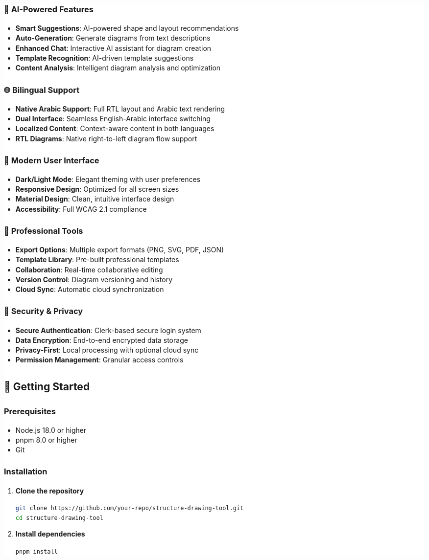 ### 🤖 **AI-Powered Features**
- **Smart Suggestions**: AI-powered shape and layout recommendations
- **Auto-Generation**: Generate diagrams from text descriptions
- **Enhanced Chat**: Interactive AI assistant for diagram creation
- **Template Recognition**: AI-driven template suggestions
- **Content Analysis**: Intelligent diagram analysis and optimization

### 🌐 **Bilingual Support**
- **Native Arabic Support**: Full RTL layout and Arabic text rendering
- **Dual Interface**: Seamless English-Arabic interface switching
- **Localized Content**: Context-aware content in both languages
- **RTL Diagrams**: Native right-to-left diagram flow support

### 🎨 **Modern User Interface**
- **Dark/Light Mode**: Elegant theming with user preferences
- **Responsive Design**: Optimized for all screen sizes
- **Material Design**: Clean, intuitive interface design
- **Accessibility**: Full WCAG 2.1 compliance

### 🔧 **Professional Tools**
- **Export Options**: Multiple export formats (PNG, SVG, PDF, JSON)
- **Template Library**: Pre-built professional templates
- **Collaboration**: Real-time collaborative editing
- **Version Control**: Diagram versioning and history
- **Cloud Sync**: Automatic cloud synchronization

### 🔐 **Security & Privacy**
- **Secure Authentication**: Clerk-based secure login system
- **Data Encryption**: End-to-end encrypted data storage
- **Privacy-First**: Local processing with optional cloud sync
- **Permission Management**: Granular access controls

## 🚀 Getting Started

### Prerequisites

- Node.js 18.0 or higher
- pnpm 8.0 or higher
- Git

### Installation

1. **Clone the repository**
   ```bash
   git clone https://github.com/your-repo/structure-drawing-tool.git
   cd structure-drawing-tool
   ```

2. **Install dependencies**
   ```bash
   pnpm install
   ```
